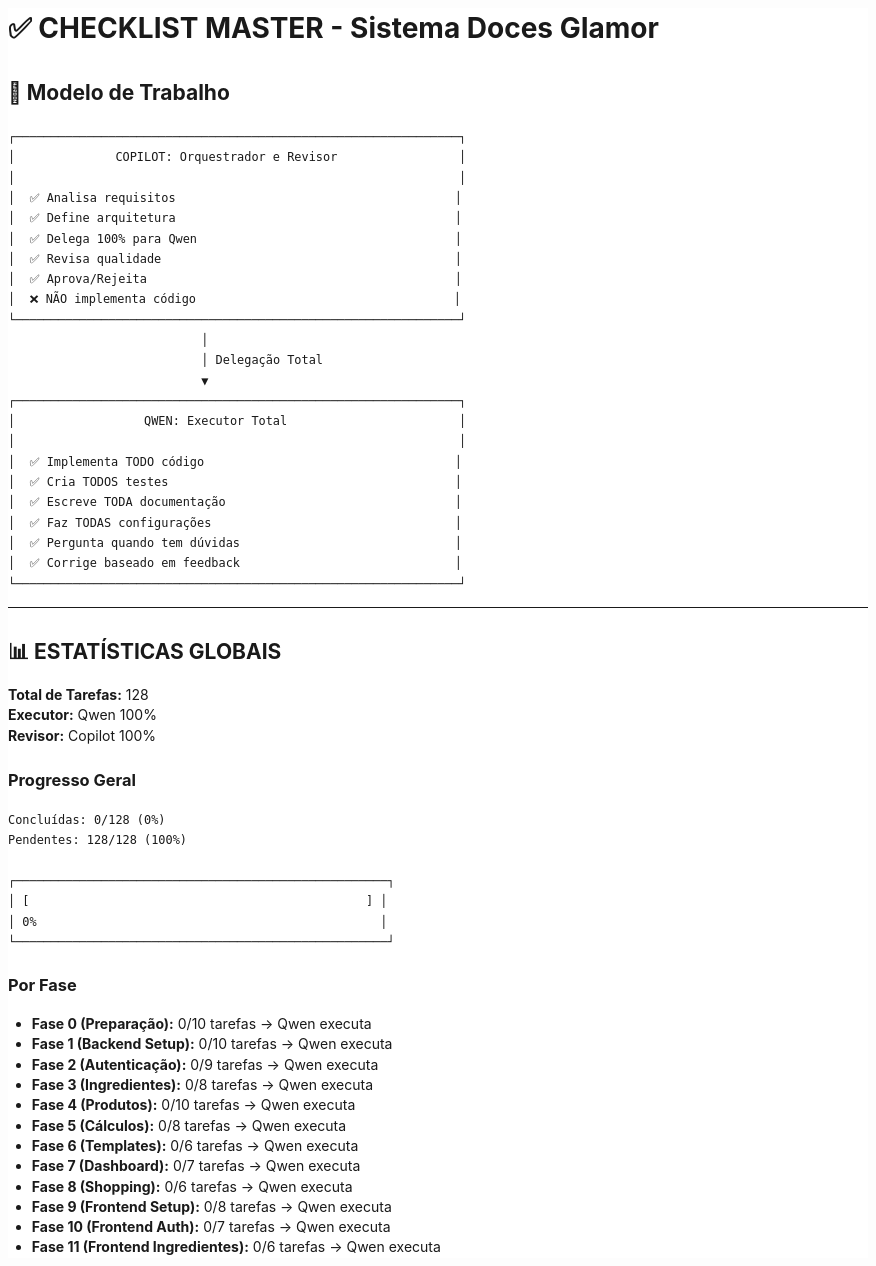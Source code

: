 # ✅ CHECKLIST MASTER - Sistema Doces GIamor

## 🎯 Modelo de Trabalho

```
┌──────────────────────────────────────────────────────────────┐
│              COPILOT: Orquestrador e Revisor                 │
│                                                              │
│  ✅ Analisa requisitos                                       │
│  ✅ Define arquitetura                                       │
│  ✅ Delega 100% para Qwen                                    │
│  ✅ Revisa qualidade                                         │
│  ✅ Aprova/Rejeita                                           │
│  ❌ NÃO implementa código                                    │
└──────────────────────────────────────────────────────────────┘
                           │
                           │ Delegação Total
                           ▼
┌──────────────────────────────────────────────────────────────┐
│                  QWEN: Executor Total                        │
│                                                              │
│  ✅ Implementa TODO código                                   │
│  ✅ Cria TODOS testes                                        │
│  ✅ Escreve TODA documentação                                │
│  ✅ Faz TODAS configurações                                  │
│  ✅ Pergunta quando tem dúvidas                              │
│  ✅ Corrige baseado em feedback                              │
└──────────────────────────────────────────────────────────────┘
```

---

## 📊 ESTATÍSTICAS GLOBAIS

**Total de Tarefas:** 128  
**Executor:** Qwen 100%  
**Revisor:** Copilot 100%

### Progresso Geral
```
Concluídas: 0/128 (0%)
Pendentes: 128/128 (100%)

┌────────────────────────────────────────────────────┐
│ [                                               ] │
│ 0%                                                │
└────────────────────────────────────────────────────┘
```

### Por Fase
- **Fase 0 (Preparação):** 0/10 tarefas → Qwen executa
- **Fase 1 (Backend Setup):** 0/10 tarefas → Qwen executa
- **Fase 2 (Autenticação):** 0/9 tarefas → Qwen executa
- **Fase 3 (Ingredientes):** 0/8 tarefas → Qwen executa
- **Fase 4 (Produtos):** 0/10 tarefas → Qwen executa
- **Fase 5 (Cálculos):** 0/8 tarefas → Qwen executa
- **Fase 6 (Templates):** 0/6 tarefas → Qwen executa
- **Fase 7 (Dashboard):** 0/7 tarefas → Qwen executa
- **Fase 8 (Shopping):** 0/6 tarefas → Qwen executa
- **Fase 9 (Frontend Setup):** 0/8 tarefas → Qwen executa
- **Fase 10 (Frontend Auth):** 0/7 tarefas → Qwen executa
- **Fase 11 (Frontend Ingredientes):** 0/6 tarefas → Qwen executa